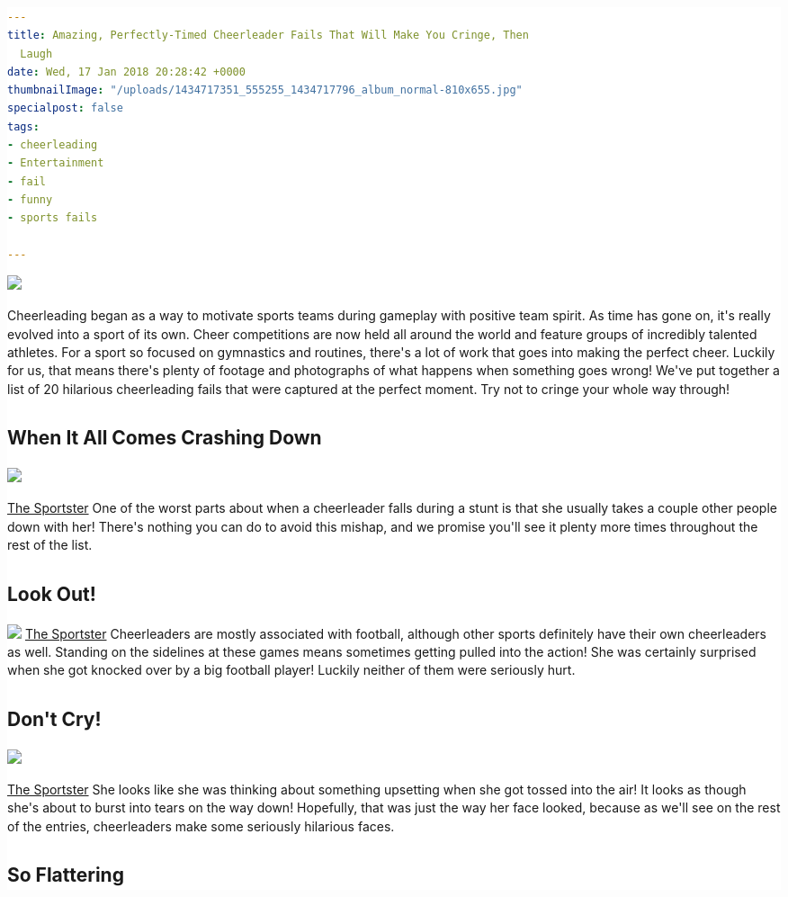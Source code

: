 ```yaml
---
title: Amazing, Perfectly-Timed Cheerleader Fails That Will Make You Cringe, Then
  Laugh
date: Wed, 17 Jan 2018 20:28:42 +0000
thumbnailImage: "/uploads/1434717351_555255_1434717796_album_normal-810x655.jpg"
specialpost: false
tags:
- cheerleading
- Entertainment
- fail
- funny
- sports fails

---
```

![](https://simplyaddicted.com/wp-content/uploads/2018/01/cheerleader_fails_09-content.ad-1.jpg)

Cheerleading began as a way to motivate sports teams during gameplay with positive team spirit. As time has gone on, it's really evolved into a sport of its own. Cheer competitions are now held all around the world and feature groups of incredibly talented athletes. For a sport so focused on gymnastics and routines, there's a lot of work that goes into making the perfect cheer. Luckily for us, that means there's plenty of footage and photographs of what happens when something goes wrong! We've put together a list of 20 hilarious cheerleading fails that were captured at the perfect moment. Try not to cringe your whole way through!

## When It All Comes Crashing Down

![](https://simplyaddicted.com/wp-content/uploads/2018/01/1-1515861882146.jpg) 

[The Sportster](https://www.thesportster.com/entertainment/top-15-most-embarrassing-cheerleader-photos-ever-taken/) One of the worst parts about when a cheerleader falls during a stunt is that she usually takes a couple other people down with her! There's nothing you can do to avoid this mishap, and we promise you'll see it plenty more times throughout the rest of the list.

## Look Out!

![](https://simplyaddicted.com/wp-content/uploads/2018/01/2-1515861919260.jpg) [The Sportster](https://www.thesportster.com/entertainment/top-15-most-embarrassing-cheerleader-photos-ever-taken/) Cheerleaders are mostly associated with football, although other sports definitely have their own cheerleaders as well. Standing on the sidelines at these games means sometimes getting pulled into the action! She was certainly surprised when she got knocked over by a big football player! Luckily neither of them were seriously hurt.

## Don't Cry!

![](https://simplyaddicted.com/wp-content/uploads/2018/01/3-1515862025366.jpg) 

[The Sportster](https://www.thesportster.com/entertainment/top-15-most-embarrassing-cheerleader-photos-ever-taken/) She looks like she was thinking about something upsetting when she got tossed into the air! It looks as though she's about to burst into tears on the way down! Hopefully, that was just the way her face looked, because as we'll see on the rest of the entries, cheerleaders make some seriously hilarious faces.

## So Flattering
